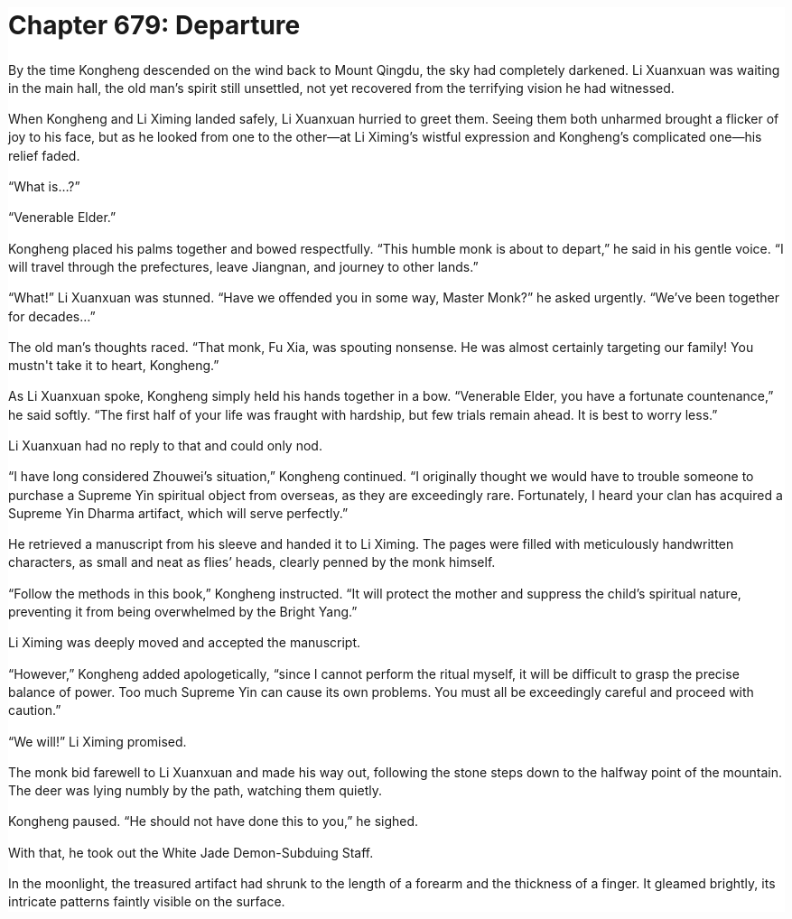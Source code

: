# Chapter 679: Departure

By the time Kongheng descended on the wind back to Mount Qingdu, the sky had completely darkened. Li Xuanxuan was waiting in the main hall, the old man’s spirit still unsettled, not yet recovered from the terrifying vision he had witnessed.

When Kongheng and Li Ximing landed safely, Li Xuanxuan hurried to greet them. Seeing them both unharmed brought a flicker of joy to his face, but as he looked from one to the other—at Li Ximing’s wistful expression and Kongheng’s complicated one—his relief faded.

“What is…?”

“Venerable Elder.”

Kongheng placed his palms together and bowed respectfully. “This humble monk is about to depart,” he said in his gentle voice. “I will travel through the prefectures, leave Jiangnan, and journey to other lands.”

“What!” Li Xuanxuan was stunned. “Have we offended you in some way, Master Monk?” he asked urgently. “We’ve been together for decades…”

The old man’s thoughts raced. “That monk, Fu Xia, was spouting nonsense. He was almost certainly targeting our family! You mustn't take it to heart, Kongheng.”

As Li Xuanxuan spoke, Kongheng simply held his hands together in a bow. “Venerable Elder, you have a fortunate countenance,” he said softly. “The first half of your life was fraught with hardship, but few trials remain ahead. It is best to worry less.”

Li Xuanxuan had no reply to that and could only nod.

“I have long considered Zhouwei’s situation,” Kongheng continued. “I originally thought we would have to trouble someone to purchase a Supreme Yin spiritual object from overseas, as they are exceedingly rare. Fortunately, I heard your clan has acquired a Supreme Yin Dharma artifact, which will serve perfectly.”

He retrieved a manuscript from his sleeve and handed it to Li Ximing. The pages were filled with meticulously handwritten characters, as small and neat as flies’ heads, clearly penned by the monk himself.

“Follow the methods in this book,” Kongheng instructed. “It will protect the mother and suppress the child’s spiritual nature, preventing it from being overwhelmed by the Bright Yang.”

Li Ximing was deeply moved and accepted the manuscript.

“However,” Kongheng added apologetically, “since I cannot perform the ritual myself, it will be difficult to grasp the precise balance of power. Too much Supreme Yin can cause its own problems. You must all be exceedingly careful and proceed with caution.”

“We will!” Li Ximing promised.

The monk bid farewell to Li Xuanxuan and made his way out, following the stone steps down to the halfway point of the mountain. The deer was lying numbly by the path, watching them quietly.

Kongheng paused. “He should not have done this to you,” he sighed.

With that, he took out the White Jade Demon-Subduing Staff.

In the moonlight, the treasured artifact had shrunk to the length of a forearm and the thickness of a finger. It gleamed brightly, its intricate patterns faintly visible on the surface.
